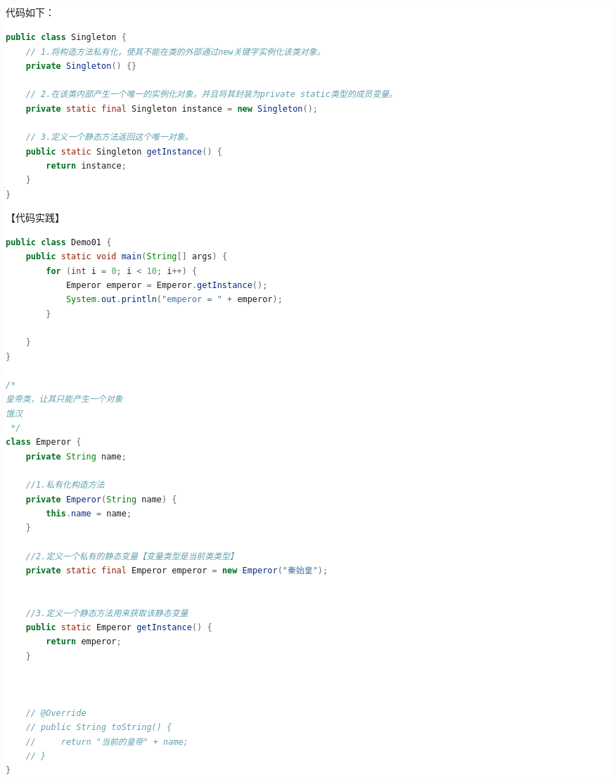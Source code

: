 代码如下：

```java
public class Singleton {
    // 1.将构造方法私有化，使其不能在类的外部通过new关键字实例化该类对象。
    private Singleton() {}

    // 2.在该类内部产生一个唯一的实例化对象，并且将其封装为private static类型的成员变量。
    private static final Singleton instance = new Singleton();
    
    // 3.定义一个静态方法返回这个唯一对象。
    public static Singleton getInstance() {
        return instance;
    }
}
```





【代码实践】

```java
public class Demo01 {
    public static void main(String[] args) {
        for (int i = 0; i < 10; i++) {
            Emperor emperor = Emperor.getInstance();
            System.out.println("emperor = " + emperor);
        }

    }
}

/*
皇帝类，让其只能产生一个对象
饿汉
 */
class Emperor {
    private String name;

    //1.私有化构造方法
    private Emperor(String name) {
        this.name = name;
    }

    //2.定义一个私有的静态变量【变量类型是当前类类型】
    private static final Emperor emperor = new Emperor("秦始皇");


    //3.定义一个静态方法用来获取该静态变量
    public static Emperor getInstance() {
        return emperor;
    }



    // @Override
    // public String toString() {
    //     return "当前的皇帝" + name;
    // }
}
```
